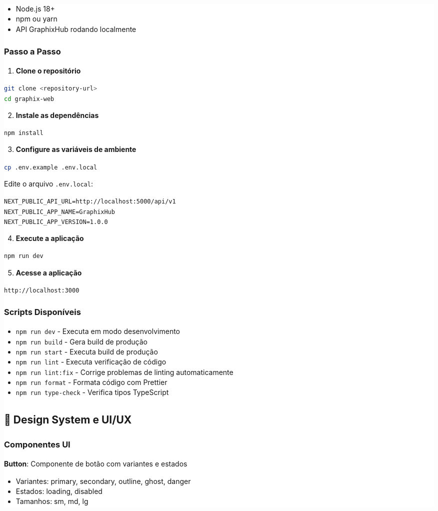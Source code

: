 - Node.js 18+ 
- npm ou yarn
- API GraphixHub rodando localmente

### Passo a Passo

1. **Clone o repositório**
```bash
git clone <repository-url>
cd graphix-web
```

2. **Instale as dependências**
```bash
npm install
```

3. **Configure as variáveis de ambiente**
```bash
cp .env.example .env.local
```

Edite o arquivo `.env.local`:
```env
NEXT_PUBLIC_API_URL=http://localhost:5000/api/v1
NEXT_PUBLIC_APP_NAME=GraphixHub
NEXT_PUBLIC_APP_VERSION=1.0.0
```

4. **Execute a aplicação**
```bash
npm run dev
```

5. **Acesse a aplicação**
```
http://localhost:3000
```

### Scripts Disponíveis

- `npm run dev` - Executa em modo desenvolvimento
- `npm run build` - Gera build de produção
- `npm run start` - Executa build de produção
- `npm run lint` - Executa verificação de código
- `npm run lint:fix` - Corrige problemas de linting automaticamente
- `npm run format` - Formata código com Prettier
- `npm run type-check` - Verifica tipos TypeScript

## 🎨 Design System e UI/UX

### Componentes UI

**Button**: Componente de botão com variantes e estados
- Variantes: primary, secondary, outline, ghost, danger
- Estados: loading, disabled
- Tamanhos: sm, md, lg
